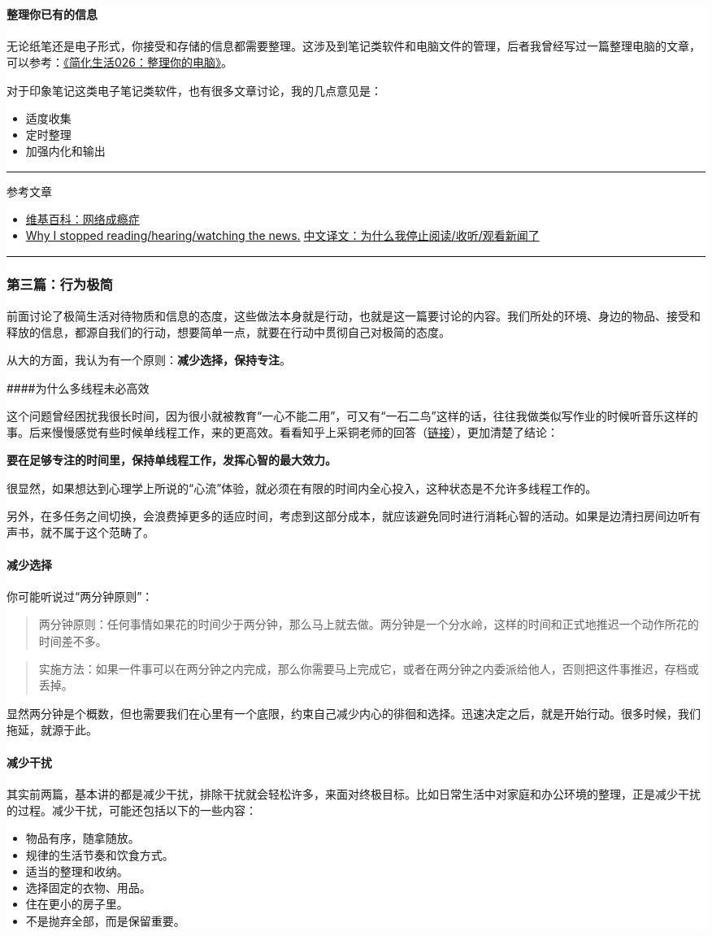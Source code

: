 #### 整理你已有的信息

无论纸笔还是电子形式，你接受和存储的信息都需要整理。这涉及到笔记类软件和电脑文件的管理，后者我曾经写过一篇整理电脑的文章，可以参考：[《简化生活026：整理你的电脑》](http://www.jianshu.com/p/4cd0b6432f7b)。

对于印象笔记这类电子笔记类软件，也有很多文章讨论，我的几点意见是：
+ 适度收集
+ 定时整理
+ 加强内化和输出
---
参考文章

+ [维基百科：网络成瘾症](http://zh.wikipedia.org/wiki/%E7%BD%91%E7%BB%9C%E6%88%90%E7%98%BE%E7%97%87)
+ [Why I stopped reading/hearing/watching the news.](https://medium.com/@thehandsomepig/why-i-stopped-reading-hearing-watching-the-news-2e1b62d75c7d) [中文译文：为什么我停止阅读/收听/观看新闻了](http://blog.jobbole.com/78285/)

***

### 第三篇：行为极简

前面讨论了极简生活对待物质和信息的态度，这些做法本身就是行动，也就是这一篇要讨论的内容。我们所处的环境、身边的物品、接受和释放的信息，都源自我们的行动，想要简单一点，就要在行动中贯彻自己对极简的态度。

从大的方面，我认为有一个原则：**减少选择，保持专注**。

####为什么多线程未必高效

这个问题曾经困扰我很长时间，因为很小就被教育“一心不能二用”，可又有“一石二鸟”这样的话，往往我做类似写作业的时候听音乐这样的事。后来慢慢感觉有些时候单线程工作，来的更高效。看看知乎上采铜老师的回答（[链接](http://www.zhihu.com/question/20886825/answer/20788436)），更加清楚了结论：

**要在足够专注的时间里，保持单线程工作，发挥心智的最大效力。**

很显然，如果想达到心理学上所说的“心流”体验，就必须在有限的时间内全心投入，这种状态是不允许多线程工作的。

另外，在多任务之间切换，会浪费掉更多的适应时间，考虑到这部分成本，就应该避免同时进行消耗心智的活动。如果是边清扫房间边听有声书，就不属于这个范畴了。

#### 减少选择

你可能听说过“两分钟原则”：

> 两分钟原则：任何事情如果花的时间少于两分钟，那么马上就去做。两分钟是一个分水岭，这样的时间和正式地推迟一个动作所花的时间差不多。

> 实施方法：如果一件事可以在两分钟之内完成，那么你需要马上完成它，或者在两分钟之内委派给他人，否则把这件事推迟，存档或丢掉。

显然两分钟是个概数，但也需要我们在心里有一个底限，约束自己减少内心的徘徊和选择。迅速决定之后，就是开始行动。很多时候，我们拖延，就源于此。

#### 减少干扰

其实前两篇，基本讲的都是减少干扰，排除干扰就会轻松许多，来面对终极目标。比如日常生活中对家庭和办公环境的整理，正是减少干扰的过程。减少干扰，可能还包括以下的一些内容：

+ 物品有序，随拿随放。
+ 规律的生活节奏和饮食方式。
+ 适当的整理和收纳。
+ 选择固定的衣物、用品。
+ 住在更小的房子里。
+ 不是抛弃全部，而是保留重要。
